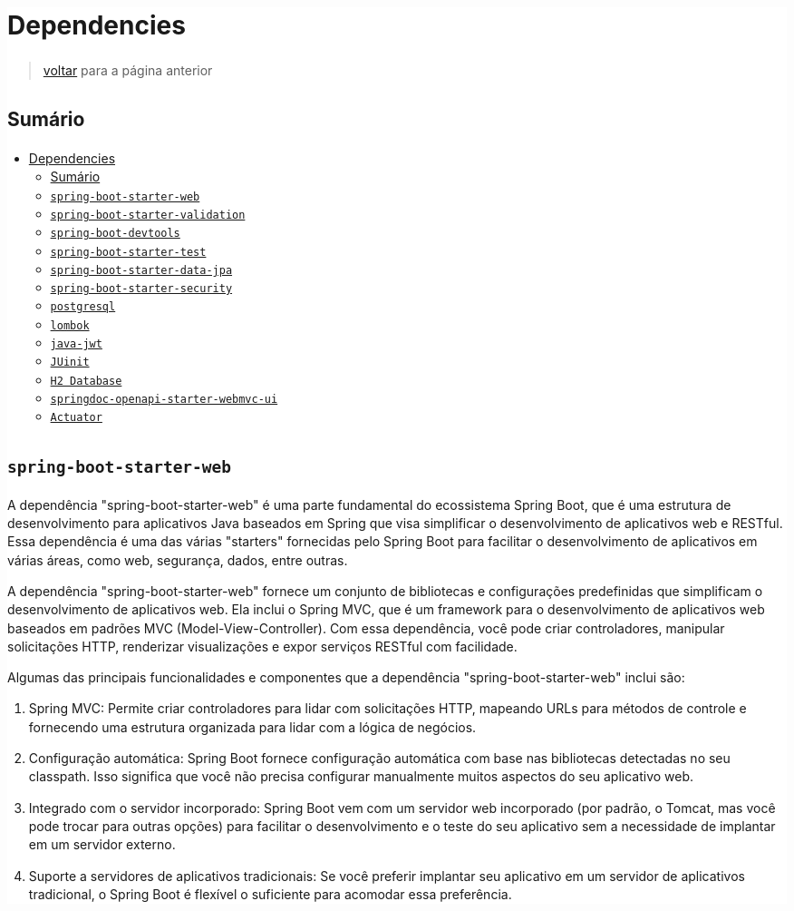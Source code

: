 # Dependencies

> [voltar](../../README.md) para a página anterior

## Sumário

- [Dependencies](#dependencies)
  - [Sumário](#sumário)
  - [`spring-boot-starter-web`](#spring-boot-starter-web)
  - [`spring-boot-starter-validation`](#spring-boot-starter-validation)
  - [`spring-boot-devtools`](#spring-boot-devtools)
  - [`spring-boot-starter-test`](#spring-boot-starter-test)
  - [`spring-boot-starter-data-jpa`](#spring-boot-starter-data-jpa)
  - [`spring-boot-starter-security`](#spring-boot-starter-security)
  - [`postgresql`](#postgresql)
  - [`lombok`](#lombok)
  - [`java-jwt`](#java-jwt)
  - [`JUinit`](#juinit)
  - [`H2 Database`](#h2-database)
  - [`springdoc-openapi-starter-webmvc-ui`](#springdoc-openapi-starter-webmvc-ui)
  - [`Actuator`](#actuator)

## `spring-boot-starter-web`

A dependência "spring-boot-starter-web" é uma parte fundamental do ecossistema Spring Boot, que é uma estrutura de desenvolvimento para aplicativos Java baseados em Spring que visa simplificar o desenvolvimento de aplicativos web e RESTful. Essa dependência é uma das várias "starters" fornecidas pelo Spring Boot para facilitar o desenvolvimento de aplicativos em várias áreas, como web, segurança, dados, entre outras.

A dependência "spring-boot-starter-web" fornece um conjunto de bibliotecas e configurações predefinidas que simplificam o desenvolvimento de aplicativos web. Ela inclui o Spring MVC, que é um framework para o desenvolvimento de aplicativos web baseados em padrões MVC (Model-View-Controller). Com essa dependência, você pode criar controladores, manipular solicitações HTTP, renderizar visualizações e expor serviços RESTful com facilidade.

Algumas das principais funcionalidades e componentes que a dependência "spring-boot-starter-web" inclui são:

1. Spring MVC: Permite criar controladores para lidar com solicitações HTTP, mapeando URLs para métodos de controle e fornecendo uma estrutura organizada para lidar com a lógica de negócios.

2. Configuração automática: Spring Boot fornece configuração automática com base nas bibliotecas detectadas no seu classpath. Isso significa que você não precisa configurar manualmente muitos aspectos do seu aplicativo web.

3. Integrado com o servidor incorporado: Spring Boot vem com um servidor web incorporado (por padrão, o Tomcat, mas você pode trocar para outras opções) para facilitar o desenvolvimento e o teste do seu aplicativo sem a necessidade de implantar em um servidor externo.

4. Suporte a servidores de aplicativos tradicionais: Se você preferir implantar seu aplicativo em um servidor de aplicativos tradicional, o Spring Boot é flexível o suficiente para acomodar essa preferência.

